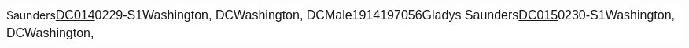 Saunders</span></span></td></tr><tr><td data-sheets-value="{&quot;1&quot;:2,&quot;2&quot;:&quot;DC014&quot;}" data-th="Informant Number" style="border-right:1px solid #000000;border-bottom:1px solid #000000;border-left:1px solid #000000;overflow:hidden;padding:2px 3px 2px 3px;vertical-align:bottom;font-family:Calibri;font-size:12pt;font-weight:normal;color:#000000;"><span style="font-size:16px;"><span style="font-family:Arial,Helvetica,sans-serif;"><a href="https://digital.library.wisc.edu/1711.dl/LQJZYJZSUK4768P">DC014</a></span></span></td><td data-sheets-value="{&quot;1&quot;:2,&quot;2&quot;:&quot;0229-S1&quot;}" data-th="Tape" style="border-right:1px solid #000000;border-bottom:1px solid #000000;overflow:hidden;padding:2px 3px 2px 3px;vertical-align:bottom;font-family:Calibri;font-size:12pt;font-weight:normal;color:#000000;"><span style="font-size:16px;"><span style="font-family:Arial,Helvetica,sans-serif;">0229-S1</span></span></td><td data-sheets-value="{&quot;1&quot;:2,&quot;2&quot;:&quot;Washington, DC&quot;}" data-th="state" style="border-right:1px solid #000000;border-bottom:1px solid #000000;overflow:hidden;padding:2px 3px 2px 3px;vertical-align:bottom;font-family:Calibri;font-size:12pt;font-weight:normal;color:#000000;"><span style="font-size:16px;"><span style="font-family:Arial,Helvetica,sans-serif;">Washington, DC</span></span></td><td data-sheets-value="{&quot;1&quot;:2,&quot;2&quot;:&quot;Washington, DC&quot;}" data-th="city" style="border-right:1px solid #000000;border-bottom:1px solid #000000;overflow:hidden;padding:2px 3px 2px 3px;vertical-align:bottom;font-family:Calibri;font-size:12pt;font-weight:normal;color:#000000;"><span style="font-size:16px;"><span style="font-family:Arial,Helvetica,sans-serif;">Washington, DC</span></span></td><td data-sheets-value="{&quot;1&quot;:2,&quot;2&quot;:&quot;Male&quot;}" data-th="sex" style="border-right:1px solid #000000;border-bottom:1px solid #000000;overflow:hidden;padding:2px 3px 2px 3px;vertical-align:bottom;font-family:Calibri;font-size:12pt;font-weight:normal;color:#000000;"><span style="font-size:16px;"><span style="font-family:Arial,Helvetica,sans-serif;">Male</span></span></td><td data-sheets-value="{&quot;1&quot;:3,&quot;3&quot;:1914}" data-th="yob" style="border-right:1px solid #000000;border-bottom:1px solid #000000;overflow:hidden;padding:2px 3px 2px 3px;vertical-align:bottom;font-family:Calibri;font-size:12pt;font-weight:normal;color:#000000;"><span style="font-size:16px;"><span style="font-family:Arial,Helvetica,sans-serif;">1914</span></span></td><td data-sheets-value="{&quot;1&quot;:3,&quot;3&quot;:1970}" data-th="yoi" style="border-right:1px solid #000000;border-bottom:1px solid #000000;overflow:hidden;padding:2px 3px 2px 3px;vertical-align:bottom;font-family:Calibri;font-size:12pt;font-weight:normal;color:#000000;"><span style="font-size:16px;"><span style="font-family:Arial,Helvetica,sans-serif;">1970</span></span></td><td data-sheets-value="{&quot;1&quot;:3,&quot;3&quot;:56}" data-th="age" style="border-right:1px solid #000000;border-bottom:1px solid #000000;overflow:hidden;padding:2px 3px 2px 3px;vertical-align:bottom;font-family:Calibri;font-size:12pt;font-weight:normal;color:#000000;"><span style="font-size:16px;"><span style="font-family:Arial,Helvetica,sans-serif;">56</span></span></td><td data-sheets-value="{&quot;1&quot;:2,&quot;2&quot;:&quot;Gladys Saunders&quot;}" data-th="fieldworker" style="border-right:1px solid #000000;border-bottom:1px solid #000000;overflow:hidden;padding:2px 3px 2px 3px;vertical-align:bottom;font-family:Calibri;font-size:12pt;font-weight:normal;color:#000000;"><span style="font-size:16px;"><span style="font-family:Arial,Helvetica,sans-serif;">Gladys Saunders</span></span></td></tr><tr><td data-sheets-value="{&quot;1&quot;:2,&quot;2&quot;:&quot;DC015&quot;}" data-th="Informant Number" style="border-right:1px solid #000000;border-bottom:1px solid #000000;border-left:1px solid #000000;overflow:hidden;padding:2px 3px 2px 3px;vertical-align:bottom;font-family:Calibri;font-size:12pt;font-weight:normal;color:#000000;"><span style="font-size:16px;"><span style="font-family:Arial,Helvetica,sans-serif;"><a href="https://digital.library.wisc.edu/1711.dl/NKS2JXQQDHBMX8S">DC015</a></span></span></td><td data-sheets-value="{&quot;1&quot;:2,&quot;2&quot;:&quot;0230-S1&quot;}" data-th="Tape" style="border-right:1px solid #000000;border-bottom:1px solid #000000;overflow:hidden;padding:2px 3px 2px 3px;vertical-align:bottom;font-family:Calibri;font-size:12pt;font-weight:normal;color:#000000;"><span style="font-size:16px;"><span style="font-family:Arial,Helvetica,sans-serif;">0230-S1</span></span></td><td data-sheets-value="{&quot;1&quot;:2,&quot;2&quot;:&quot;Washington, DC&quot;}" data-th="state" style="border-right:1px solid #000000;border-bottom:1px solid #000000;overflow:hidden;padding:2px 3px 2px 3px;vertical-align:bottom;font-family:Calibri;font-size:12pt;font-weight:normal;color:#000000;"><span style="font-size:16px;"><span style="font-family:Arial,Helvetica,sans-serif;">Washington, DC</span></span></td><td data-sheets-value="{&quot;1&quot;:2,&quot;2&quot;:&quot;Washington, DC&quot;}" data-th="city" style="border-right:1px solid #000000;border-bottom:1px solid #000000;overflow:hidden;padding:2px 3px 2px 3px;vertical-align:bottom;font-family:Calibri;font-size:12pt;font-weight:normal;color:#000000;"><span style="font-size:16px;"><span style="font-family:Arial,Helvetica,sans-serif;">Washington,